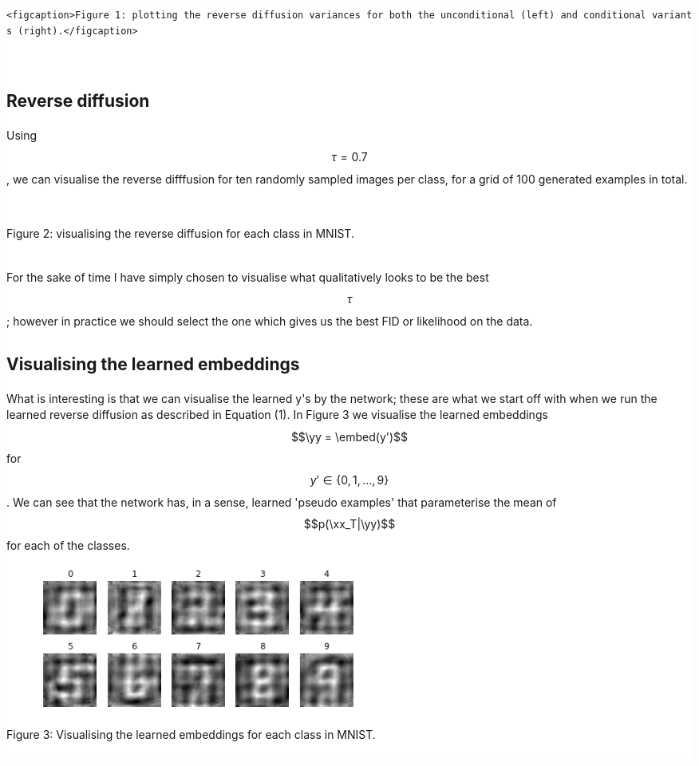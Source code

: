 	<figcaption>Figure 1: plotting the reverse diffusion variances for both the unconditional (left) and conditional variants (right).</figcaption>
</div>
<br />

<a id="org9b91845"></a>

## Reverse diffusion

Using $$\tau = 0.7$$, we can visualise the reverse difffusion for ten randomly sampled images per class, for a grid of 100 generated examples in total.

<div id="images">
	<figure>
		<img class="figg" src="/assets/06/animation.gif" width="400px" alt="" />
	</figure>
	<figcaption>Figure 2: visualising the reverse diffusion for each class in MNIST.</figcaption>
</div>
<br />

For the sake of time I have simply chosen to visualise what qualitatively looks to be the best $$\tau$$; however in practice we should select the one which gives us the best FID or likelihood on the data.

<a id="viz_learned"></a>

## Visualising the learned embeddings

What is interesting is that we can visualise the learned y's by the network; these are what we start off with when we run the learned reverse diffusion as described in Equation (1). In Figure 3 we visualise the learned embeddings 
$$\yy = \embed(y')$$ for $$y' \in \{0, 1, \dots, 9\}$$. We can see that the network has, in a sense, learned 'pseudo examples' that parameterise the mean of $$p(\xx_T|\yy)$$ for each of the classes.

<div id="images">
	<figure>
		<img class="figg" src="/assets/06/yy.png" width="400px" alt="" />
	</figure>
	<figcaption>Figure 3: Visualising the learned embeddings for each class in MNIST.</figcaption>
</div>
<br />
